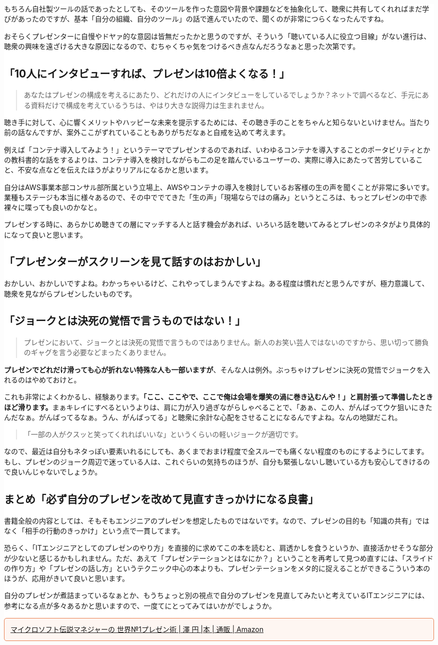 もちろん自社製ツールの話であったとしても、そのツールを作った意図や背景や課題などを抽象化して、聴衆に共有してくれればまだ学びがあったのですが、基本「自分の組織、自分のツール」の話で進んでいたので、聞くのが非常につらくなったんですね。

おそらくプレゼンターに自慢やドヤァ的な意図は皆無だったかと思うのですが、そういう「聴いている人に役立つ目線」がない進行は、聴衆の興味を遠ざける大きな原因になるので、むちゃくちゃ気をつけるべき点なんだろうなぁと思った次第です。

## 「10人にインタビューすれば、プレゼンは10倍よくなる！」

<blockquote>あなたはプレゼンの構成を考えるにあたり、どれだけの人にインタビューをしているでしょうか？ネットで調べるなど、手元にある資料だけで構成を考えているうちは、やはり大きな説得力は生まれません。</blockquote>

聴き手に対して、心に響くメリットやハッピーな未来を提示するためには、その聴き手のことをちゃんと知らないといけません。当たり前の話なんですが、案外ここがずれていることもありがちだなぁと自戒を込めて考えます。

例えば「コンテナ導入してみよう！」というテーマでプレゼンするのであれば、いわゆるコンテナを導入することのポータビリティとかの教科書的な話をするよりは、コンテナ導入を検討しながらも二の足を踏んでいるユーザーの、実際に導入にあたって苦労していること、不安な点などを伝えたほうがよりリアルになるかと思います。

自分はAWS事業本部コンサル部所属という立場上、AWSやコンテナの導入を検討しているお客様の生の声を聞くことが非常に多いです。業種もステージも本当に様々あるので、その中ででてきた「生の声」「現場ならではの痛み」というところは、もっとプレゼンの中で赤裸々に喋っても良いのかなと。

プレゼンする時に、あらかじめ聴きての層にマッチする人と話す機会があれば、いろいろ話を聴いてみるとプレゼンのネタがより具体的になって良いと思います。

## 「プレゼンターがスクリーンを見て話すのはおかしい」

おかしい、おかしいですよね。わかっちゃいるけど、これやってしまうんですよね。ある程度は慣れだと思うんですが、極力意識して、聴衆を見ながらプレゼンしたいものです。

## 「ジョークとは決死の覚悟で言うものではない！」

<blockquote>プレゼンにおいて、ジョークとは決死の覚悟で言うものではありません。新人のお笑い芸人ではないのですから、思い切って勝負のギャグを言う必要などまったくありません。</blockquote>

<strong>プレゼンでどれだけ滑っても心が折れない特殊な人も一部いますが</strong>、そんな人は例外。ぶっちゃけプレゼンに決死の覚悟でジョークを入れるのはやめておけと。

これも非常によくわかるし、経験あります。<strong>「ここ、ここやで、ここで俺は会場を爆笑の渦に巻き込むんや！」と肩肘張って準備したときほど滑ります。</strong>まぁキレイにすべるというよりは、肩に力が入り過ぎながらしゃべることで、「あぁ、この人、がんばってウケ狙いにきたんだなぁ。がんばってるなぁ。うん、がんばってる」と聴衆に余計な心配をさせることになるんですよね。なんの地獄だこれ。

<blockquote>「一部の人がクスッと笑ってくれればいいな」というくらいの軽いジョークが適切です。</blockquote>

なので、最近は自分もネタっぽい要素いれるにしても、あくまでおまけ程度で全スルーでも痛くない程度のものにするようにしてます。もし、プレゼンのジョーク周辺で迷っている人は、これぐらいの気持ちのほうが、自分も緊張しないし聴いている方も安心してきけるので良いんじゃないでしょうか。

## まとめ「必ず自分のプレゼンを改めて見直すきっかけになる良書」

書籍全般の内容としては、そもそもエンジニアのプレゼンを想定したものではないです。なので、プレゼンの目的も「知識の共有」ではなく「相手の行動のきっかけ」という点で一貫してます。

恐らく、「ITエンジニアとしてのプレゼンのやり方」を直接的に求めてこの本を読むと、肩透かしを食うというか、直接活かせそうな部分が少ないと感じるかもしれません。ただ、あえて「プレゼンテーションとはなにか？」ということを再考して見つめ直すには、「スライドの作り方」や「プレゼンの話し方」というテクニック中心の本よりも、プレゼンテーションをメタ的に捉えることができるこういう本のほうが、応用がきいて良いと思います。

自分のプレゼンが煮詰まっているなぁとか、もうちょっと別の視点で自分のプレゼンを見直してみたいと考えているITエンジニアには、参考になる点が多々あるかと思いますので、一度てにとってみてはいかがでしょうか。

<p style="padding: 12px;border-color: #E97F50;border-width: 1px;border-style: solid;border-radius: 5px;background-color: rgba(233, 127, 80, 0.07);">
<a href="https://www.amazon.co.jp/dp/4478101299" target="_blank">マイクロソフト伝説マネジャーの 世界№1プレゼン術 | 澤 円 |本 | 通販 | Amazon</a>
</p>
